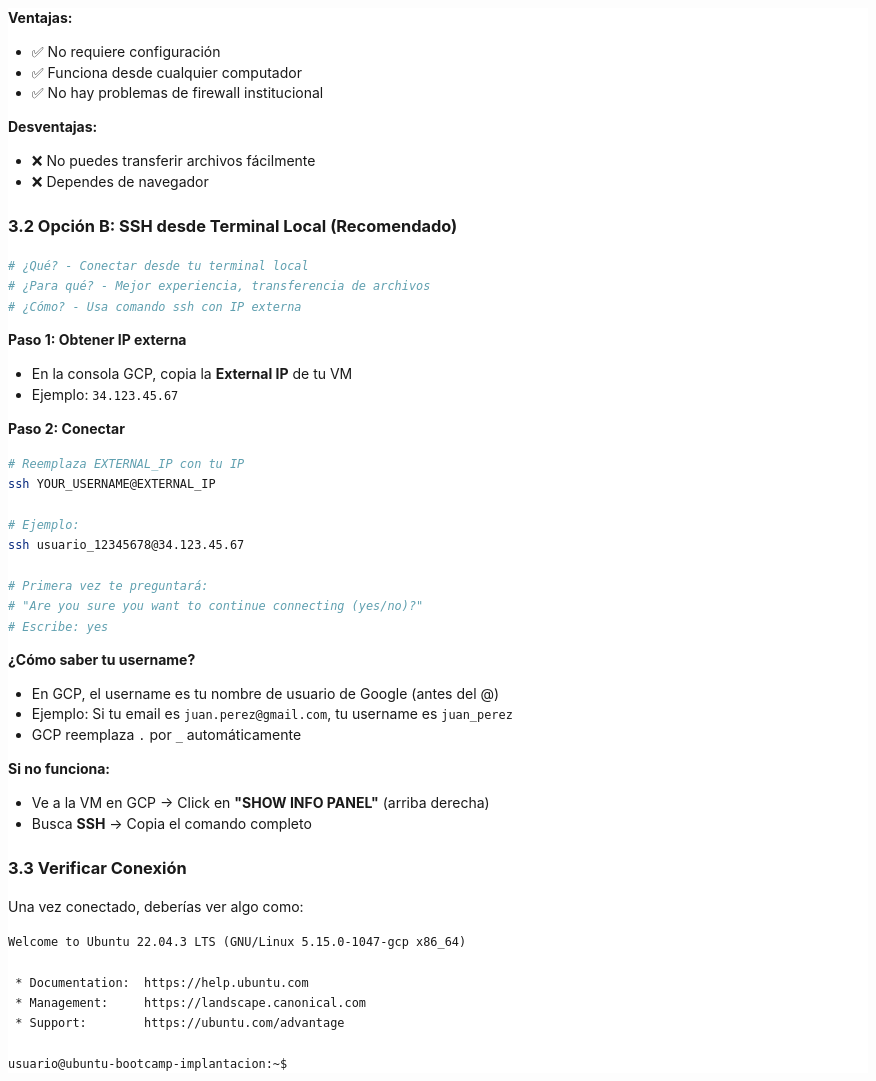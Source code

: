 **Ventajas:**

- ✅ No requiere configuración
- ✅ Funciona desde cualquier computador
- ✅ No hay problemas de firewall institucional

**Desventajas:**

- ❌ No puedes transferir archivos fácilmente
- ❌ Dependes de navegador

### 3.2 Opción B: SSH desde Terminal Local (Recomendado)

```bash
# ¿Qué? - Conectar desde tu terminal local
# ¿Para qué? - Mejor experiencia, transferencia de archivos
# ¿Cómo? - Usa comando ssh con IP externa
```

**Paso 1: Obtener IP externa**

- En la consola GCP, copia la **External IP** de tu VM
- Ejemplo: `34.123.45.67`

**Paso 2: Conectar**

```bash
# Reemplaza EXTERNAL_IP con tu IP
ssh YOUR_USERNAME@EXTERNAL_IP

# Ejemplo:
ssh usuario_12345678@34.123.45.67

# Primera vez te preguntará:
# "Are you sure you want to continue connecting (yes/no)?"
# Escribe: yes
```

**¿Cómo saber tu username?**

- En GCP, el username es tu nombre de usuario de Google (antes del @)
- Ejemplo: Si tu email es `juan.perez@gmail.com`, tu username es `juan_perez`
- GCP reemplaza `.` por `_` automáticamente

**Si no funciona:**

- Ve a la VM en GCP → Click en **"SHOW INFO PANEL"** (arriba derecha)
- Busca **SSH** → Copia el comando completo

### 3.3 Verificar Conexión

Una vez conectado, deberías ver algo como:

```
Welcome to Ubuntu 22.04.3 LTS (GNU/Linux 5.15.0-1047-gcp x86_64)

 * Documentation:  https://help.ubuntu.com
 * Management:     https://landscape.canonical.com
 * Support:        https://ubuntu.com/advantage

usuario@ubuntu-bootcamp-implantacion:~$
```
